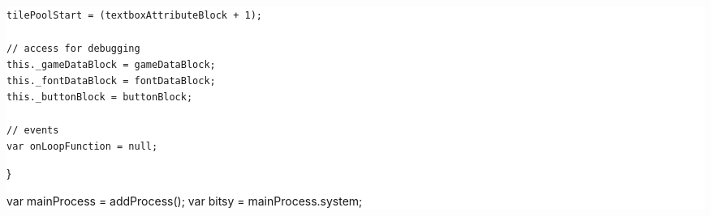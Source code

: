 	tilePoolStart = (textboxAttributeBlock + 1);

	// access for debugging
	this._gameDataBlock = gameDataBlock;
	this._fontDataBlock = fontDataBlock;
	this._buttonBlock = buttonBlock;

	// events
	var onLoopFunction = null;
}

var mainProcess = addProcess();
var bitsy = mainProcess.system;
</script>


<script>
/* BITSY VERSION */
// is this the right place for this to live?
var version = {
	major: 8, // major changes
	minor: 13, // smaller changes
	devBuildPhase: "RELEASE",
};
function getEngineVersion() {
	return version.major + "." + version.minor;
}

/* TEXT CONSTANTS */
var titleDialogId = "title";

// todo : where should this be stored?
var tileColorStartIndex = 16;

var TextDirection = {
	LeftToRight : "LTR",
	RightToLeft : "RTL"
};

var defaultFontName = "ascii_small";

/* TUNE CONSTANTS */
var barLength = 16; // sixteenth notes
var minTuneLength = 1;
var maxTuneLength = 16;

// chromatic notes
var Note = {
	NONE 		: -1,
	C 			: 0,	// C
	C_SHARP 	: 1,	// C sharp / D flat
	D 			: 2,	// D
	D_SHARP 	: 3,	// D sharp / E flat
	E 			: 4,	// E
	F 			: 5,	// F
	F_SHARP 	: 6,	// F sharp / G flat
	G 			: 7,	// G
	G_SHARP 	: 8,	// G sharp / A flat
	A 			: 9,	// A
	A_SHARP 	: 10,	// A sharp / B flat
	B 			: 11,	// B
	COUNT 		: 12
};
